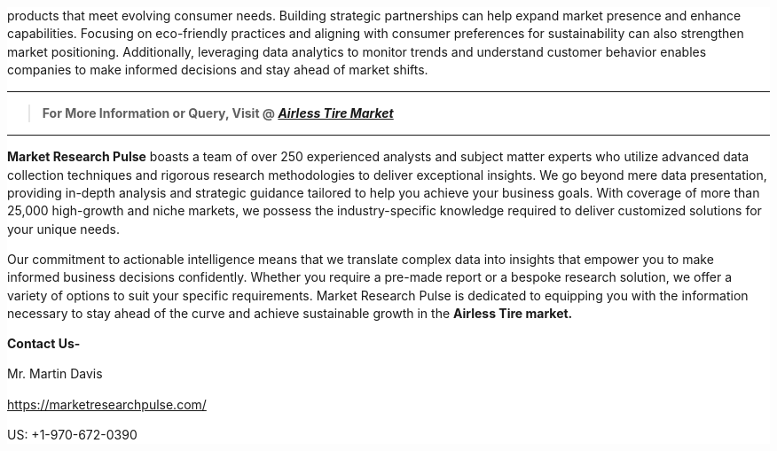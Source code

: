 products that meet evolving consumer needs. Building strategic partnerships can help expand market presence and enhance capabilities. Focusing on eco-friendly practices and aligning with consumer preferences for sustainability can also strengthen market positioning. Additionally, leveraging data analytics to monitor trends and understand customer behavior enables companies to make informed decisions and stay ahead of market shifts.</p><hr /><blockquote><p><strong>For More Information or Query, Visit @&nbsp;<em><a href="https://marketresearchpulse.com/report/44010/airless-tire-market?utm_source=Linkedin&utm_medium=030">Airless Tire Market</a></em></strong></p></blockquote><hr /><p><strong>Market Research Pulse</strong> boasts a team of over 250 experienced analysts and subject matter experts who utilize advanced data collection techniques and rigorous research methodologies to deliver exceptional insights. We go beyond mere data presentation, providing in-depth analysis and strategic guidance tailored to help you achieve your business goals. With coverage of more than 25,000 high-growth and niche markets, we possess the industry-specific knowledge required to deliver customized solutions for your unique needs.</p><p>Our commitment to actionable intelligence means that we translate complex data into insights that empower you to make informed business decisions confidently. Whether you require a pre-made report or a bespoke research solution, we offer a variety of options to suit your specific requirements. Market Research Pulse is dedicated to equipping you with the information necessary to stay ahead of the curve and achieve sustainable growth in the <strong>Airless Tire market.</strong></p><p><strong>Contact Us-</strong></p><p>Mr. Martin Davis</p><p>https://marketresearchpulse.com/</p><p>US: +1-970-672-0390</p>

